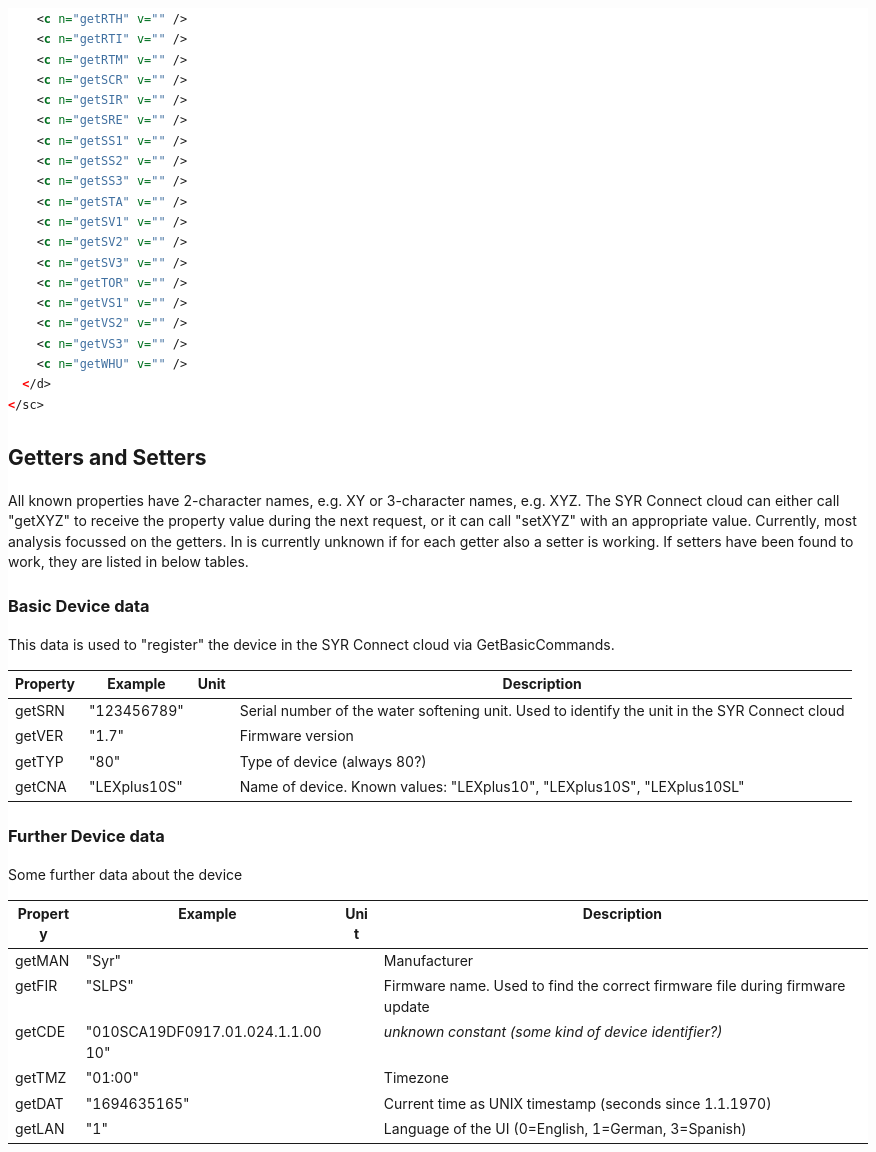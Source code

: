   ```xml
      <c n="getRTH" v="" />
      <c n="getRTI" v="" />
      <c n="getRTM" v="" />
      <c n="getSCR" v="" />
      <c n="getSIR" v="" />
      <c n="getSRE" v="" />
      <c n="getSS1" v="" />
      <c n="getSS2" v="" />
      <c n="getSS3" v="" />
      <c n="getSTA" v="" />
      <c n="getSV1" v="" />
      <c n="getSV2" v="" />
      <c n="getSV3" v="" />
      <c n="getTOR" v="" />
      <c n="getVS1" v="" />
      <c n="getVS2" v="" />
      <c n="getVS3" v="" />
      <c n="getWHU" v="" />
    </d>
  </sc>
  ```
## Getters and Setters
All known properties have 2-character names, e.g. XY or 3-character names, e.g. XYZ. The SYR Connect cloud can either call "getXYZ" to receive the property value during the next request, or it can call "setXYZ" with an appropriate value. Currently, most analysis focussed on the getters. In is currently unknown if for each getter also a setter is working. If setters have been found to work, they are listed in below tables. 


### Basic Device data
This data is used to "register" the device in the SYR Connect cloud via GetBasicCommands.

| Property        | Example      | Unit   | Description
|-----------------|--------------|--------|-------------------------------------------------------
| getSRN          | "123456789"  |        | Serial number of the water softening unit. Used to identify the unit in the SYR Connect cloud 
| getVER          | "1.7"        |        | Firmware version
| getTYP          | "80"         |        | Type of device (always 80?)
| getCNA          | "LEXplus10S" |        | Name of device. Known values: "LEXplus10", "LEXplus10S", "LEXplus10SL"

### Further Device data
Some further data about the device

| Property        | Example                          | Unit   | Description
|-----------------|----------------------------------|--------|-------------------------------------------------------
| getMAN          | "Syr"                            |        | Manufacturer
| getFIR          | "SLPS"                           |        | Firmware name. Used to find the correct firmware file during firmware update
| getCDE          | "010SCA19DF0917.01.024.1.1.0010" |        | *unknown constant (some kind of device identifier?)*
| getTMZ          | "01:00"                          |        | Timezone
| getDAT          | "1694635165"                     |        | Current time as UNIX timestamp (seconds since 1.1.1970)
| getLAN          | "1"                              |        | Language of the UI (0=English, 1=German, 3=Spanish)

